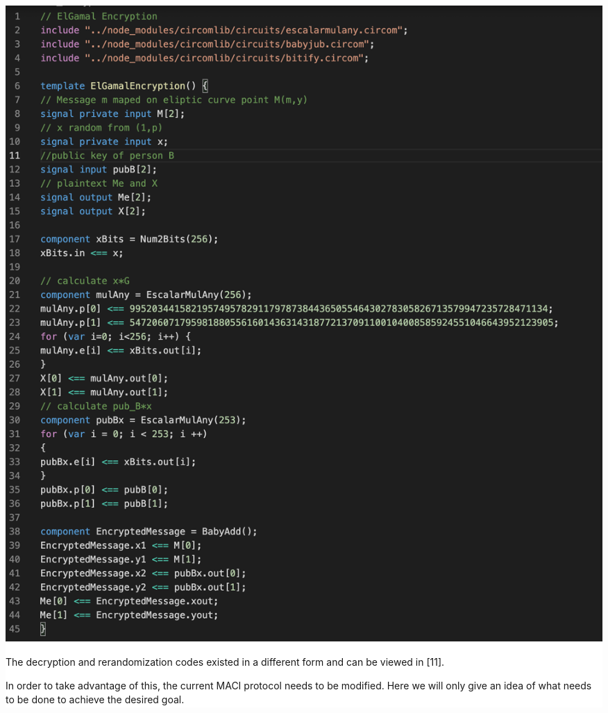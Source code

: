 <img src="../assets/ERFC-375/ElGamalEncryption.png">

The decryption and rerandomization codes existed in a different form and can be viewed in \[11\].

In order to take advantage of this, the current MACI protocol needs to be modified. Here we will only give an idea of what needs to be done to achieve the desired goal.
